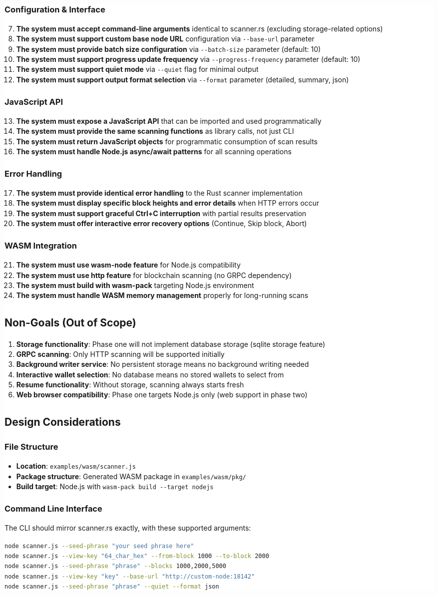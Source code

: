 ### Configuration & Interface
7. **The system must accept command-line arguments** identical to scanner.rs (excluding storage-related options)
8. **The system must support custom base node URL** configuration via `--base-url` parameter
9. **The system must provide batch size configuration** via `--batch-size` parameter (default: 10)
10. **The system must support progress update frequency** via `--progress-frequency` parameter (default: 10)
11. **The system must support quiet mode** via `--quiet` flag for minimal output
12. **The system must support output format selection** via `--format` parameter (detailed, summary, json)

### JavaScript API
13. **The system must expose a JavaScript API** that can be imported and used programmatically
14. **The system must provide the same scanning functions** as library calls, not just CLI
15. **The system must return JavaScript objects** for programmatic consumption of scan results
16. **The system must handle Node.js async/await patterns** for all scanning operations

### Error Handling
17. **The system must provide identical error handling** to the Rust scanner implementation
18. **The system must display specific block heights and error details** when HTTP errors occur
19. **The system must support graceful Ctrl+C interruption** with partial results preservation
20. **The system must offer interactive error recovery options** (Continue, Skip block, Abort)

### WASM Integration
21. **The system must use wasm-node feature** for Node.js compatibility
22. **The system must use http feature** for blockchain scanning (no GRPC dependency)
23. **The system must build with wasm-pack** targeting Node.js environment
24. **The system must handle WASM memory management** properly for long-running scans

## Non-Goals (Out of Scope)

1. **Storage functionality**: Phase one will not implement database storage (sqlite storage feature)
2. **GRPC scanning**: Only HTTP scanning will be supported initially
3. **Background writer service**: No persistent storage means no background writing needed
4. **Interactive wallet selection**: No database means no stored wallets to select from
5. **Resume functionality**: Without storage, scanning always starts fresh
6. **Web browser compatibility**: Phase one targets Node.js only (web support in phase two)

## Design Considerations

### File Structure
- **Location**: `examples/wasm/scanner.js`
- **Package structure**: Generated WASM package in `examples/wasm/pkg/`
- **Build target**: Node.js with `wasm-pack build --target nodejs`

### Command Line Interface
The CLI should mirror scanner.rs exactly, with these supported arguments:
```bash
node scanner.js --seed-phrase "your seed phrase here"
node scanner.js --view-key "64_char_hex" --from-block 1000 --to-block 2000
node scanner.js --seed-phrase "phrase" --blocks 1000,2000,5000
node scanner.js --view-key "key" --base-url "http://custom-node:18142"
node scanner.js --seed-phrase "phrase" --quiet --format json
```
